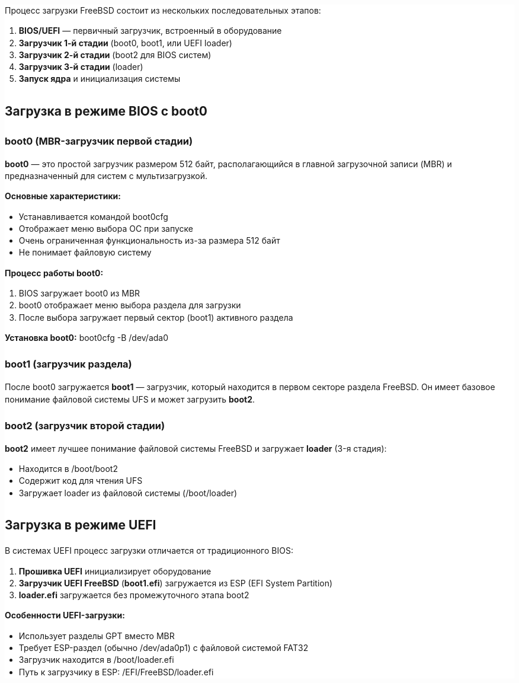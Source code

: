 Процесс загрузки FreeBSD состоит из нескольких последовательных этапов:

1. **BIOS/UEFI** — первичный загрузчик, встроенный в оборудование
2. **Загрузчик 1-й стадии** (boot0, boot1, или UEFI loader)
3. **Загрузчик 2-й стадии** (boot2 для BIOS систем)
4. **Загрузчик 3-й стадии** (loader)
5. **Запуск ядра** и инициализация системы

## Загрузка в режиме BIOS с boot0

### boot0 (MBR-загрузчик первой стадии)

**boot0** — это простой загрузчик размером 512 байт, располагающийся в главной загрузочной записи (MBR) и предназначенный для систем с мультизагрузкой.

**Основные характеристики:**
- Устанавливается командой boot0cfg
- Отображает меню выбора ОС при запуске
- Очень ограниченная функциональность из-за размера 512 байт
- Не понимает файловую систему

**Процесс работы boot0:**
1. BIOS загружает boot0 из MBR
2. boot0 отображает меню выбора раздела для загрузки
3. После выбора загружает первый сектор (boot1) активного раздела

**Установка boot0:**
boot0cfg -B /dev/ada0

### boot1 (загрузчик раздела)

После boot0 загружается **boot1** — загрузчик, который находится в первом секторе раздела FreeBSD. Он имеет базовое понимание файловой системы UFS и может загрузить **boot2**.

### boot2 (загрузчик второй стадии)

**boot2** имеет лучшее понимание файловой системы FreeBSD и загружает **loader** (3-я стадия):
- Находится в /boot/boot2
- Содержит код для чтения UFS
- Загружает loader из файловой системы (/boot/loader)

## Загрузка в режиме UEFI

В системах UEFI процесс загрузки отличается от традиционного BIOS:

1. **Прошивка UEFI** инициализирует оборудование
2. **Загрузчик UEFI FreeBSD** (**boot1.efi**) загружается из ESP (EFI System Partition)
3. **loader.efi** загружается без промежуточного этапа boot2

**Особенности UEFI-загрузки:**
- Использует разделы GPT вместо MBR
- Требует ESP-раздел (обычно /dev/ada0p1) с файловой системой FAT32
- Загрузчик находится в /boot/loader.efi
- Путь к загрузчику в ESP: /EFI/FreeBSD/loader.efi
